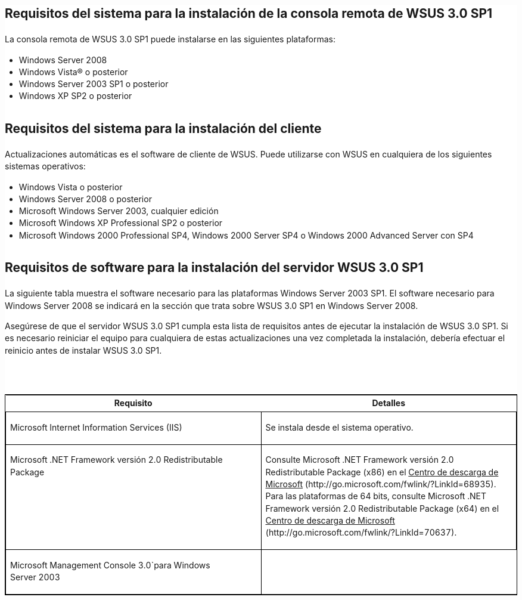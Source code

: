 Requisitos del sistema para la instalación de la consola remota de WSUS 3.0 SP1
-------------------------------------------------------------------------------

La consola remota de WSUS 3.0 SP1 puede instalarse en las siguientes plataformas:

-   Windows Server 2008
-   Windows Vista® o posterior
-   Windows Server 2003 SP1 o posterior
-   Windows XP SP2 o posterior

Requisitos del sistema para la instalación del cliente
------------------------------------------------------

Actualizaciones automáticas es el software de cliente de WSUS. Puede utilizarse con WSUS en cualquiera de los siguientes sistemas operativos:

-   Windows Vista o posterior
-   Windows Server 2008 o posterior
-   Microsoft Windows Server 2003, cualquier edición
-   Microsoft Windows XP Professional SP2 o posterior
-   Microsoft Windows 2000 Professional SP4, Windows 2000 Server SP4 o Windows 2000 Advanced Server con SP4

Requisitos de software para la instalación del servidor WSUS 3.0 SP1
--------------------------------------------------------------------

La siguiente tabla muestra el software necesario para las plataformas Windows Server 2003 SP1. El software necesario para Windows Server 2008 se indicará en la sección que trata sobre WSUS 3.0 SP1 en Windows Server 2008.

Asegúrese de que el servidor WSUS 3.0 SP1 cumpla esta lista de requisitos antes de ejecutar la instalación de WSUS 3.0 SP1. Si es necesario reiniciar el equipo para cualquiera de estas actualizaciones una vez completada la instalación, debería efectuar el reinicio antes de instalar WSUS 3.0 SP1.

###  

<p> </p>
<table style="border:1px solid black;">
<colgroup>
<col width="50%" />
<col width="50%" />
</colgroup>
<thead>
<tr class="header">
<th>Requisito</th>
<th>Detalles</th>
</tr>
</thead>
<tbody>
<tr class="odd">
<td style="border:1px solid black;"><p>Microsoft Internet Information Services (IIS)</p></td>
<td style="border:1px solid black;"><p>Se instala desde el sistema operativo.</p></td>
</tr>  
<tr class="even">
<td style="border:1px solid black;"><p>Microsoft .NET Framework versión 2.0 Redistributable Package</p></td>
<td style="border:1px solid black;"><p>Consulte Microsoft .NET Framework versión 2.0 Redistributable Package (x86) en el <a href="http://go.microsoft.com/fwlink/?linkid=68935">Centro de descarga de Microsoft</a> (http://go.microsoft.com/fwlink/?LinkId=68935). Para las plataformas de 64 bits, consulte Microsoft .NET Framework versión 2.0 Redistributable Package (x64) en el <a href="http://go.microsoft.com/fwlink/?linkid=70637">Centro de descarga de Microsoft</a> (http://go.microsoft.com/fwlink/?LinkId=70637).</p></td>
</tr>  
<tr class="odd">
<td style="border:1px solid black;"><p>Microsoft Management Console 3.0`para Windows Server 2003</p></td>
